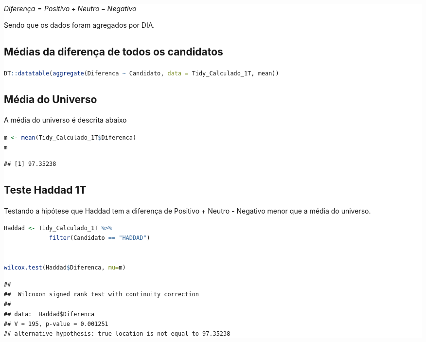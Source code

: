 $Diferença = Positivo + Neutro - Negativo$  

Sendo que os dados foram agregados por DIA.



## Médias da diferença de todos os candidatos


```r
DT::datatable(aggregate(Diferenca ~ Candidato, data = Tidy_Calculado_1T, mean))
```

<div id="htmlwidget-0b51ccb541c6c2056fe4" style="width:100%;height:auto;" class="datatables html-widget"></div>
<script type="application/json" data-for="htmlwidget-0b51ccb541c6c2056fe4">{"x":{"filter":"none","data":[["1","2","3","4","5"],["ALCKMIN","BOLSONAROFacada","CIRO","HADDAD","MARINA"],[112.714285714286,103.214285714286,110,63.7380952380952,97.0952380952381]],"container":"<table class=\"display\">\n  <thead>\n    <tr>\n      <th> <\/th>\n      <th>Candidato<\/th>\n      <th>Diferenca<\/th>\n    <\/tr>\n  <\/thead>\n<\/table>","options":{"columnDefs":[{"className":"dt-right","targets":2},{"orderable":false,"targets":0}],"order":[],"autoWidth":false,"orderClasses":false}},"evals":[],"jsHooks":[]}</script>

## Média do Universo

A média do universo é descrita abaixo


```r
m <- mean(Tidy_Calculado_1T$Diferenca)
m
```

```
## [1] 97.35238
```


## Teste Haddad 1T

Testando a hipótese que Haddad tem a diferença de Positivo + Neutro - Negativo menor que a média do universo.



```r
Haddad <- Tidy_Calculado_1T %>%
             filter(Candidato == "HADDAD")
          

wilcox.test(Haddad$Diferenca, mu=m)
```

```
## 
## 	Wilcoxon signed rank test with continuity correction
## 
## data:  Haddad$Diferenca
## V = 195, p-value = 0.001251
## alternative hypothesis: true location is not equal to 97.35238
```
